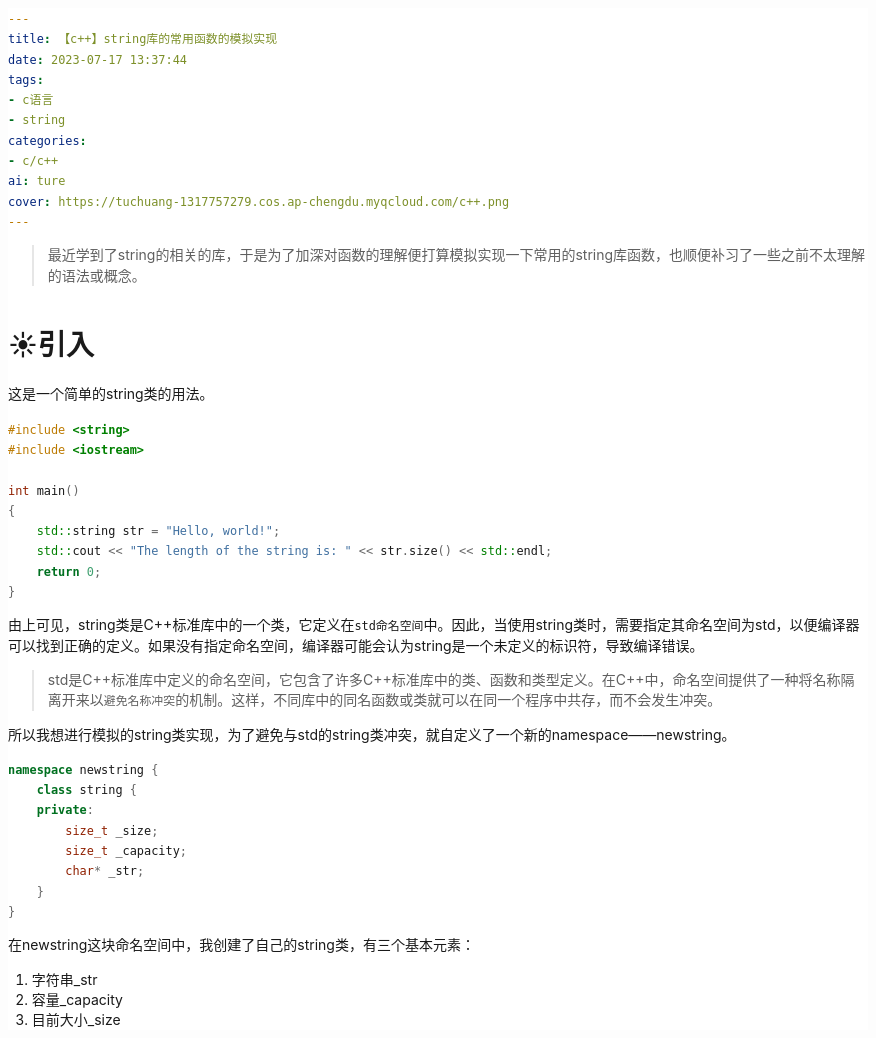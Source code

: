 ```yaml
---
title: 【c++】string库的常用函数的模拟实现
date: 2023-07-17 13:37:44
tags:
- c语言
- string
categories:
- c/c++
ai: ture
cover: https://tuchuang-1317757279.cos.ap-chengdu.myqcloud.com/c++.png
---
```


>最近学到了string的相关的库，于是为了加深对函数的理解便打算模拟实现一下常用的string库函数，也顺便补习了一些之前不太理解的语法或概念。


# :sunny:引入

这是一个简单的string类的用法。

```cpp
#include <string>
#include <iostream>

int main() 
{
    std::string str = "Hello, world!";
    std::cout << "The length of the string is: " << str.size() << std::endl;
    return 0;
}

```

由上可见，string类是C++标准库中的一个类，它定义在`std命名空间`中。因此，当使用string类时，需要指定其命名空间为std，以便编译器可以找到正确的定义。如果没有指定命名空间，编译器可能会认为string是一个未定义的标识符，导致编译错误。

>std是C++标准库中定义的命名空间，它包含了许多C++标准库中的类、函数和类型定义。在C++中，命名空间提供了一种将名称隔离开来以`避免名称冲突`的机制。这样，不同库中的同名函数或类就可以在同一个程序中共存，而不会发生冲突。

所以我想进行模拟的string类实现，为了避免与std的string类冲突，就自定义了一个新的namespace——newstring。

```cpp
namespace newstring {
	class string {
	private:
		size_t _size;
		size_t _capacity;
		char* _str;
    }
}
```

在newstring这块命名空间中，我创建了自己的string类，有三个基本元素：
1. 字符串_str
2. 容量_capacity
3. 目前大小_size
